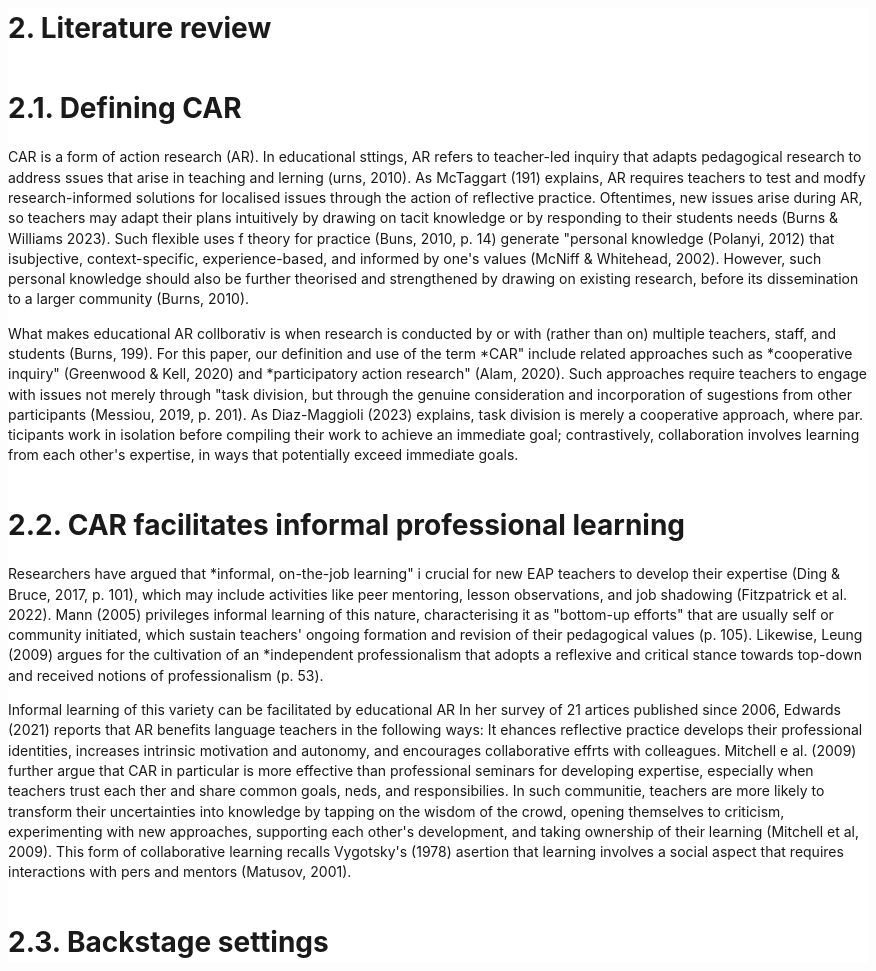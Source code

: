# 2. Literature review

# 2.1. Defining CAR

CAR is a form of action research (AR). In educational sttings, AR refers to teacher-led inquiry that adapts pedagogical research to address ssues that arise in teaching and lerning (urns, 2010). As McTaggart (191) explains, AR requires teachers to test and modfy research-informed solutions for localised issues through the action of reflective practice. Oftentimes, new issues arise during AR, so teachers may adapt their plans intuitively by drawing on tacit knowledge or by responding to their students needs (Burns & Williams 2023). Such flexible uses f theory for practice (Buns, 2010, p. 14) generate "personal knowledge (Polanyi, 2012) that isubjective, context-specific, experience-based, and informed by one's values (McNiff & Whitehead, 2002). However, such personal knowledge should also be further theorised and strengthened by drawing on existing research, before its dissemination to a larger community (Burns, 2010).

What makes educational AR collborativ is when research is conducted by or with (rather than on) multiple teachers, staff, and students (Burns, 199). For this paper, our definition and use of the term \*CAR" include related approaches such as \*cooperative inquiry" (Greenwood & Kell, 2020) and \*participatory action research" (Alam, 2020). Such approaches require teachers to engage with issues not merely through "task division, but through the genuine consideration and incorporation of sugestions from other participants (Messiou, 2019, p. 201). As Diaz-Maggioli (2023) explains, task division is merely a cooperative approach, where par. ticipants work in isolation before compiling their work to achieve an immediate goal; contrastively, collaboration involves learning from each other's expertise, in ways that potentially exceed immediate goals.

# 2.2. CAR facilitates informal professional learning

Researchers have argued that \*informal, on-the-job learning" i crucial for new EAP teachers to develop their expertise (Ding & Bruce, 2017, p. 101), which may include activities like peer mentoring, lesson observations, and job shadowing (Fitzpatrick et al. 2022). Mann (2005) privileges informal learning of this nature, characterising it as "bottom-up efforts" that are usually self or community initiated, which sustain teachers' ongoing formation and revision of their pedagogical values (p. 105). Likewise, Leung (2009) argues for the cultivation of an \*independent professionalism that adopts a reflexive and critical stance towards top-down and received notions of professionalism (p. 53).

Informal learning of this variety can be facilitated by educational AR In her survey of 21 artices published since 2006, Edwards (2021) reports that AR benefits language teachers in the following ways: It ehances reflective practice develops their professional identities, increases intrinsic motivation and autonomy, and encourages collaborative effrts with colleagues. Mitchell e al. (2009) further argue that CAR in particular is more effective than professional seminars for developing expertise, especially when teachers trust each ther and share common goals, neds, and responsibilies. In such communitie, teachers are more likely to transform their uncertainties into knowledge by tapping on the wisdom of the crowd, opening themselves to criticism, experimenting with new approaches, supporting each other's development, and taking ownership of their learning (Mitchell et al, 2009). This form of collaborative learning recalls Vygotsky's (1978) asertion that learning involves a social aspect that requires interactions with pers and mentors (Matusov, 2001).

# 2.3. Backstage settings
